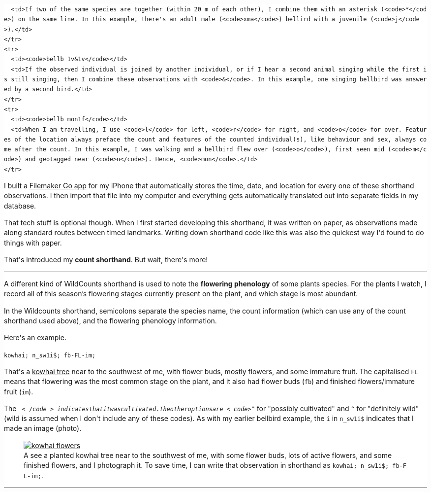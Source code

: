       <td>If two of the same species are together (within 20 m of each other), I combine them with an asterisk (<code>*</code>) on the same line. In this example, there's an adult male (<code>xma</code>) bellird with a juvenile (<code>j</code>).</td>
    </tr>
    <tr>
      <td><code>bellb 1v&1v</code></td>
      <td>If the observed individual is joined by another individual, or if I hear a second animal singing while the first is still singing, then I combine these observations with <code>&</code>. In this example, one singing bellbird was answered by a second bird.</td>
    </tr>
    <tr>
      <td><code>bellb mon1f</code></td>
      <td>When I am travelling, I use <code>l</code> for left, <code>r</code> for right, and <code>o</code> for over. Features of the location always preface the count and features of the counted individual(s), like behaviour and sex, always come after the count. In this example, I was walking and a bellbird flew over (<code>o</code>), first seen mid (<code>m</code>) and geotagged near (<code>n</code>). Hence, <code>mon</code>.</td>
    </tr>
  </tbody>
</table>

I built a [Filemaker Go app](../wildcounts-app-FilemakerGo/) for my iPhone that automatically stores the time, date, and location for every one of these shorthand observations. I then import that file into my computer and everything gets automatically translated out into separate fields in my database.

That tech stuff is optional though. When I first started developing this shorthand, it was written on paper, as observations made along standard routes between timed landmarks. Writing down shorthand code like this was also the quickest way I'd found to do things with paper.

That's introduced my **count shorthand**. But wait, there's more!

---

A different kind of WildCounts shorthand is used to note the **flowering phenology** of some plants species. For the plants I watch, I record all of this season’s flowering stages currently present on the plant, and which stage is most abundant. 

In the Wildcounts shorthand, semicolons separate the species name, the count information (which can use any of the count shorthand used above), and the flowering phenology information. 

Here's an example.

`kowhai; n_sw1i$; fb-FL-im;`

That's a [kowhai tree](https://inaturalist.nz/taxa/70037-Sophora) near to the southwest of me, with flower buds, mostly flowers, and some immature fruit. The capitalised `FL` means that flowering was the most common stage on the plant, and it also had flower buds (<code>fb</code>) and finished flowers/immature fruit (<code>im</code>).

The <code>$</code> indicates that it was cultivated. The other options are <code>$^</code> for "possibly cultivated" and <code>^</code> for "definitely wild" (wild is assumed when I don't include any of these codes). As with my earlier bellbird example, the <code>i</code> in `n_sw1i$` indicates that I made an image (photo).

<div class="indent">
<figure>
<a data-flickr-embed="true"  href="https://www.flickr.com/photos/mollivan_jon/20675712/" title="kowhai flowers"><img src="https://live.staticflickr.com/17/20675712_4a80e5d3ae_z.jpg" height="640" alt="kowhai flowers"></a><script async src="//embedr.flickr.com/assets/client-code.js" charset="utf-8"></script>
<figcaption>A see a planted kowhai tree near to the southwest of me, with some flower buds, lots of active flowers, and some finished flowers, and I photograph it. To save time, I can write that observation in shorthand as <code>kowhai; n_sw1i$; fb-FL-im;</code>.</figcaption>
</figure>
</div>

---
